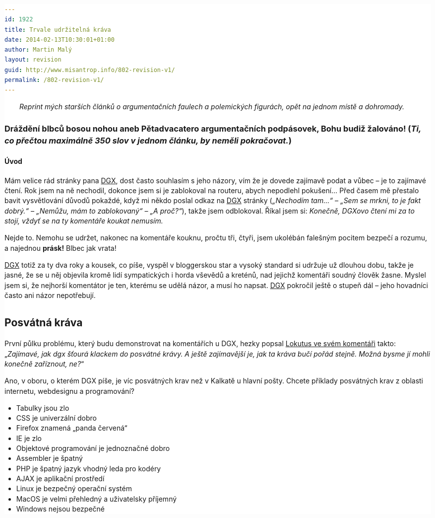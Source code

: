 ```yaml
---
id: 1922
title: Trvale udržitelná kráva
date: 2014-02-13T10:30:01+01:00
author: Martin Malý
layout: revision
guid: http://www.misantrop.info/802-revision-v1/
permalink: /802-revision-v1/
---
```

<p style="padding-left: 30px;">
  <em>Reprint mých starších článků o argumentačních faulech a polemických figurách, opět na jednom místě a dohromady.</em>
</p>

### Dráždění blbců bosou nohou aneb Pětadvacatero argumentačních podpásovek, Bohu budiž žalováno! (_Ti, co přečtou maximálně 350 slov v jednom článku, by neměli pokračovat._)

#### Úvod

Mám velice rád stránky pana <a href="http://www.dgx.cz/trine/" target="_blank">DGX</a>, dost často souhlasím s jeho názory, vím že je dovede zajímavě podat a vůbec – je to zajímavé čtení. Rok jsem na ně nechodil, dokonce jsem si je zablokoval na routeru, abych nepodlehl pokušení&#8230; Před časem mě přestalo bavit vysvětlování důvodů pokaždé, když mi někdo poslal odkaz na <a href="http://www.dgx.cz/trine/" target="_blank">DGX</a> stránky (_&#8222;Nechodím tam&#8230;&#8220; – &#8222;Sem se mrkni, to je fakt dobrý.&#8220; – &#8222;Nemůžu, mám to zablokovaný&#8220; – &#8222;A proč?&#8220;_), takže jsem odblokoval. Říkal jsem si: _Konečně, DGXovo čtení mi za to stojí, vždyť se na ty komentáře koukat nemusím._

Nejde to. Nemohu se udržet, nakonec na komentáře kouknu, pročtu tři, čtyři, jsem ukolébán falešným pocitem bezpečí a rozumu, a najednou **prásk!** Blbec jak vrata!

<a href="http://www.dgx.cz/trine/" target="_blank">DGX</a> totiž za ty dva roky a kousek, co píše, vyspěl v bloggerskou star a vysoký standard si udržuje už dlouhou dobu, takže je jasné, že se u něj objevila kromě lidí sympatických i horda vševědů a kreténů, nad jejichž komentáři soudný člověk žasne. Myslel jsem si, že nejhorší komentátor je ten, kterému se udělá názor, a musí ho napsat. <a href="http://www.dgx.cz/trine/" target="_blank">DGX</a> pokročil ještě o stupeň dál – jeho hovadníci často ani názor nepotřebují.

## Posvátná kráva

První půlku problému, který budu demonstrovat na komentářích u DGX, hezky popsal <a href="http://www.dgx.cz/trine/item/dokonale-stylovani-formularu#comment-9579" target="_blank">Lokutus ve svém komentáři</a> takto: &#8222;_Zajímavé, jak dgx šťourá klackem do posvátné krávy. A ještě zajímavější je, jak ta kráva bučí pořád stejně. Možná bysme jí mohli konečně zaříznout, ne?_&#8220;

Ano, v oboru, o kterém DGX píše, je víc posvátných krav než v Kalkatě u hlavní pošty. Chcete příklady posvátných krav z oblasti internetu, webdesignu a programování?

  * Tabulky jsou zlo
  * CSS je univerzální dobro
  * Firefox znamená &#8222;panda červená&#8220;
  * IE je zlo
  * Objektové programování je jednoznačné dobro
  * Assembler je špatný
  * PHP je špatný jazyk vhodný leda pro kodéry
  * AJAX je aplikační prostředí
  * Linux je bezpečný operační systém
  * MacOS je velmi přehledný a uživatelsky příjemný
  * Windows nejsou bezpečné
